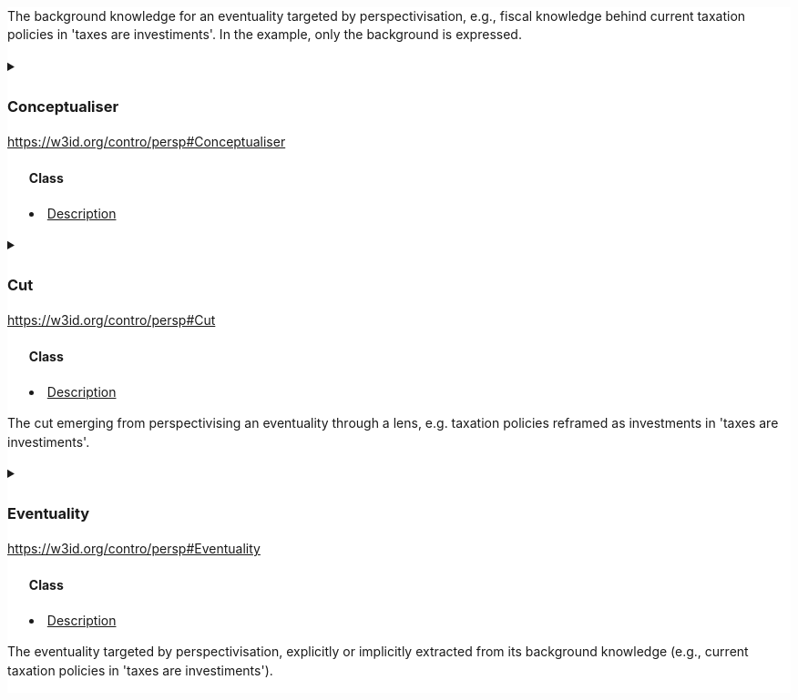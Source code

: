   <p class="description">The background knowledge for an eventuality targeted by perspectivisation, e.g., fiscal knowledge behind current taxation policies in 'taxes are investiments'. In the example, only the background is expressed.</p>
  </summary></details>

<details class="individual" name="element" markdown><summary>
  <div class="overview">
    <div class="label">
      <h3 id="Conceptualiser_i">Conceptualiser</h3>
      <a class="individual" href="#Conceptualiser_i">https://w3id.org/contro/persp#Conceptualiser</a>
    </div>
  <ul>
    <h4>Class</h4>
    <li>
      <a class="class" href="http://www.ontologydesignpatterns.org/ont/dul/DUL.owl#Description" title="http://www.ontologydesignpatterns.org/ont/dul/DUL.owl#Description">Description</a><span class="sup" data-text="c" title="Class"></span>
    </li>
  </ul>
  </div>
  </summary></details>

<details class="individual" name="element" markdown><summary>
  <div class="overview">
    <div class="label">
      <h3 id="Cut_i">Cut</h3>
      <a class="individual" href="#Cut_i">https://w3id.org/contro/persp#Cut</a>
    </div>
  <ul>
    <h4>Class</h4>
    <li>
      <a class="class" href="http://www.ontologydesignpatterns.org/ont/dul/DUL.owl#Description" title="http://www.ontologydesignpatterns.org/ont/dul/DUL.owl#Description">Description</a><span class="sup" data-text="c" title="Class"></span>
    </li>
  </ul>
  </div>
  <p class="description">The cut emerging from perspectivising an eventuality through a lens, e.g. taxation policies reframed as investments in 'taxes are investiments'.</p>
  </summary></details>

<details class="individual" name="element" markdown><summary>
  <div class="overview">
    <div class="label">
      <h3 id="Eventuality_i">Eventuality</h3>
      <a class="individual" href="#Eventuality_i">https://w3id.org/contro/persp#Eventuality</a>
    </div>
  <ul>
    <h4>Class</h4>
    <li>
      <a class="class" href="http://www.ontologydesignpatterns.org/ont/dul/DUL.owl#Description" title="http://www.ontologydesignpatterns.org/ont/dul/DUL.owl#Description">Description</a><span class="sup" data-text="c" title="Class"></span>
    </li>
  </ul>
  </div>
  <p class="description">The eventuality targeted by perspectivisation, explicitly or implicitly extracted from its background knowledge (e.g., current taxation policies in 'taxes are investiments').</p>
  </summary></details>
